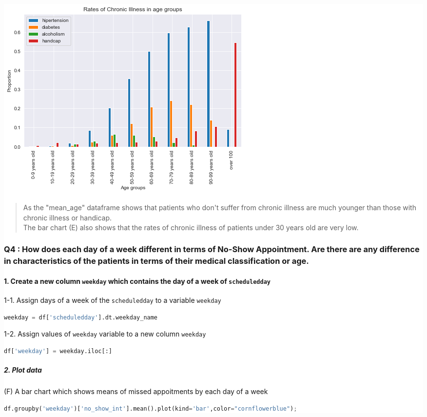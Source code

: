 ![png](output_48_0.png)


> As the "mean_age" dataframe shows that patients who don't suffer from chronic illness are much younger than those with chronic illness or handicap. <br>
The bar chart (E) also shows that the rates of chronic illness of patients under 30 years old are very low.  

### Q4 :  How does each day of a week different in terms of No-Show Appointment. Are there are any difference in characteristics of the patients in terms of their medical classification or age.

#### 1. Create a new column `weekday` which contains the day of a week of `scheduledday`

1-1. Assign days of a week of the `scheduledday` to a variable `weekday`


```python
weekday = df['scheduledday'].dt.weekday_name
```

1-2. Assign values of `weekday` variable to a new column `weekday`


```python
df['weekday'] = weekday.iloc[:]
```

##### 2. Plot data 
(F) A bar chart which shows means of missed appoitments by each day of a week


```python
df.groupby('weekday')['no_show_int'].mean().plot(kind='bar',color="cornflowerblue");
```


[1]: https://stackoverflow.com/questions/10373660/converting-a-pandas-groupby-object-to-dataframe "Converting a Pandas GroupBy object to DataFrame"
[2]: https://stackoverflow.com/questions/13187778/convert-pandas-dataframe-to-numpy-array "Convert pandas dataframe to NumPy array"  
[1]: https://stackoverflow.com/questions/37426416/change-figsize-in-matplotlib "Change figsize in matplotlib"